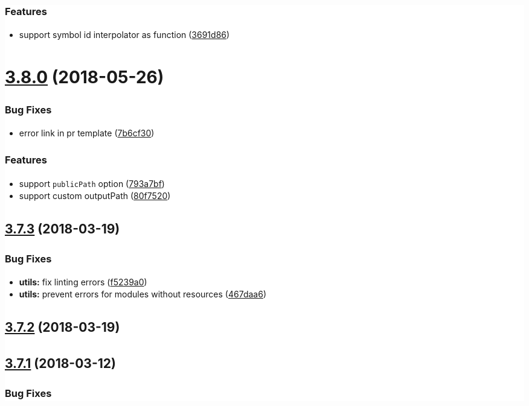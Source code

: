 
### Features

* support symbol id interpolator as function ([3691d86](https://github.com/JetBrains/svg-sprite-loader/commit/3691d86))



<a name="3.8.0"></a>
# [3.8.0](https://github.com/JetBrains/svg-sprite-loader/compare/v3.7.3...v3.8.0) (2018-05-26)


### Bug Fixes

* error link in pr template ([7b6cf30](https://github.com/JetBrains/svg-sprite-loader/commit/7b6cf30))


### Features

* support `publicPath` option ([793a7bf](https://github.com/JetBrains/svg-sprite-loader/commit/793a7bf))
* support custom outputPath ([80f7520](https://github.com/JetBrains/svg-sprite-loader/commit/80f7520))



<a name="3.7.3"></a>
## [3.7.3](https://github.com/JetBrains/svg-sprite-loader/compare/v3.7.2...v3.7.3) (2018-03-19)


### Bug Fixes

* **utils:** fix linting errors ([f5239a0](https://github.com/JetBrains/svg-sprite-loader/commit/f5239a0))
* **utils:** prevent errors for modules without resources ([467daa6](https://github.com/JetBrains/svg-sprite-loader/commit/467daa6))



<a name="3.7.2"></a>
## [3.7.2](https://github.com/JetBrains/svg-sprite-loader/compare/v3.7.1...v3.7.2) (2018-03-19)



<a name="3.7.1"></a>
## [3.7.1](https://github.com/JetBrains/svg-sprite-loader/compare/v3.7.0...v3.7.1) (2018-03-12)


### Bug Fixes
